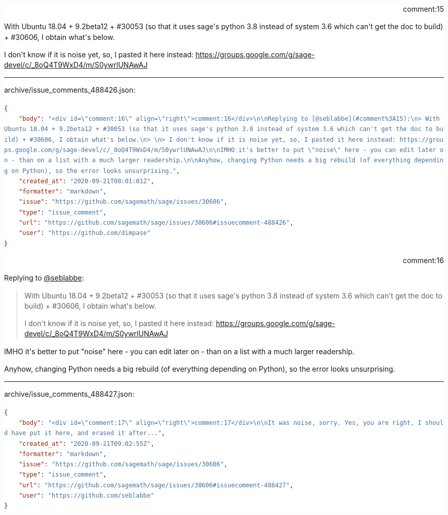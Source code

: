 <div id="comment:15" align="right">comment:15</div>

With Ubuntu 18.04 + 9.2beta12 + #30053 (so that it uses sage's python 3.8 instead of system 3.6 which can't get the doc to build) + #30606, I obtain what's below.

I don't know if it is noise yet, so, I pasted it here instead: https://groups.google.com/g/sage-devel/c/_8oQ4T9WxD4/m/S0ywrlUNAwAJ



---

archive/issue_comments_488426.json:
```json
{
    "body": "<div id=\"comment:16\" align=\"right\">comment:16</div>\n\nReplying to [@seblabbe](#comment%3A15):\n> With Ubuntu 18.04 + 9.2beta12 + #30053 (so that it uses sage's python 3.8 instead of system 3.6 which can't get the doc to build) + #30606, I obtain what's below.\n> \n> I don't know if it is noise yet, so, I pasted it here instead: https://groups.google.com/g/sage-devel/c/_8oQ4T9WxD4/m/S0ywrlUNAwAJ\n\nIMHO it's better to put \"noise\" here - you can edit later on - than on a list with a much larger readership.\n\nAnyhow, changing Python needs a big rebuild (of everything depending on Python), so the error looks unsurprising.",
    "created_at": "2020-09-21T08:01:01Z",
    "formatter": "markdown",
    "issue": "https://github.com/sagemath/sage/issues/30606",
    "type": "issue_comment",
    "url": "https://github.com/sagemath/sage/issues/30606#issuecomment-488426",
    "user": "https://github.com/dimpase"
}
```

<div id="comment:16" align="right">comment:16</div>

Replying to [@seblabbe](#comment%3A15):
> With Ubuntu 18.04 + 9.2beta12 + #30053 (so that it uses sage's python 3.8 instead of system 3.6 which can't get the doc to build) + #30606, I obtain what's below.
> 
> I don't know if it is noise yet, so, I pasted it here instead: https://groups.google.com/g/sage-devel/c/_8oQ4T9WxD4/m/S0ywrlUNAwAJ

IMHO it's better to put "noise" here - you can edit later on - than on a list with a much larger readership.

Anyhow, changing Python needs a big rebuild (of everything depending on Python), so the error looks unsurprising.



---

archive/issue_comments_488427.json:
```json
{
    "body": "<div id=\"comment:17\" align=\"right\">comment:17</div>\n\nIt was noise, sorry. Yes, you are right, I should have put it here, and erased it after...",
    "created_at": "2020-09-21T09:02:55Z",
    "formatter": "markdown",
    "issue": "https://github.com/sagemath/sage/issues/30606",
    "type": "issue_comment",
    "url": "https://github.com/sagemath/sage/issues/30606#issuecomment-488427",
    "user": "https://github.com/seblabbe"
}
```
